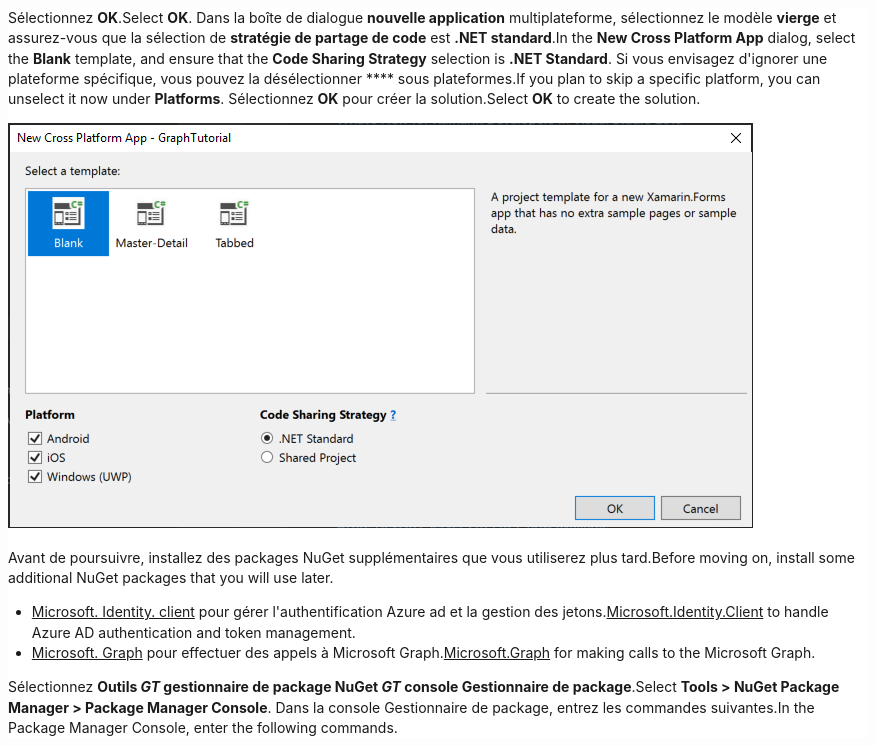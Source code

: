 <span data-ttu-id="b18dc-111">Sélectionnez **OK**.</span><span class="sxs-lookup"><span data-stu-id="b18dc-111">Select **OK**.</span></span> <span data-ttu-id="b18dc-112">Dans la boîte de dialogue **nouvelle application** multiplateforme, sélectionnez le modèle **vierge** et assurez-vous que la sélection de **stratégie de partage de code** est **.NET standard**.</span><span class="sxs-lookup"><span data-stu-id="b18dc-112">In the **New Cross Platform App** dialog, select the **Blank** template, and ensure that the **Code Sharing Strategy** selection is **.NET Standard**.</span></span> <span data-ttu-id="b18dc-113">Si vous envisagez d'ignorer une plateforme spécifique, vous pouvez la désélectionner \*\*\*\* sous plateformes.</span><span class="sxs-lookup"><span data-stu-id="b18dc-113">If you plan to skip a specific platform, you can unselect it now under **Platforms**.</span></span> <span data-ttu-id="b18dc-114">Sélectionnez **OK** pour créer la solution.</span><span class="sxs-lookup"><span data-stu-id="b18dc-114">Select **OK** to create the solution.</span></span>

![Nouvelle boîte de dialogue d'application multiplateforme Visual Studio 2017](images/new-cross-platform-app-dialog.png)

<span data-ttu-id="b18dc-116">Avant de poursuivre, installez des packages NuGet supplémentaires que vous utiliserez plus tard.</span><span class="sxs-lookup"><span data-stu-id="b18dc-116">Before moving on, install some additional NuGet packages that you will use later.</span></span>

- <span data-ttu-id="b18dc-117">[Microsoft. Identity. client](https://www.nuget.org/packages/Microsoft.Identity.Client/) pour gérer l'authentification Azure ad et la gestion des jetons.</span><span class="sxs-lookup"><span data-stu-id="b18dc-117">[Microsoft.Identity.Client](https://www.nuget.org/packages/Microsoft.Identity.Client/) to handle Azure AD authentication and token management.</span></span>
- <span data-ttu-id="b18dc-118">[Microsoft. Graph](https://www.nuget.org/packages/Microsoft.Graph/) pour effectuer des appels à Microsoft Graph.</span><span class="sxs-lookup"><span data-stu-id="b18dc-118">[Microsoft.Graph](https://www.nuget.org/packages/Microsoft.Graph/) for making calls to the Microsoft Graph.</span></span>

<span data-ttu-id="b18dc-119">Sélectionnez **Outils _GT_ gestionnaire de package NuGet _GT_ console Gestionnaire de package**.</span><span class="sxs-lookup"><span data-stu-id="b18dc-119">Select **Tools > NuGet Package Manager > Package Manager Console**.</span></span> <span data-ttu-id="b18dc-120">Dans la console Gestionnaire de package, entrez les commandes suivantes.</span><span class="sxs-lookup"><span data-stu-id="b18dc-120">In the Package Manager Console, enter the following commands.</span></span>
